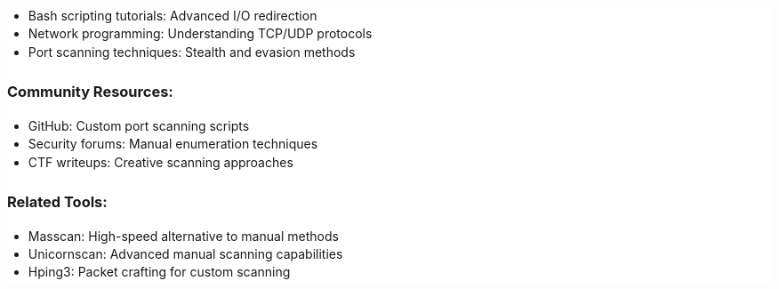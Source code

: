 - Bash scripting tutorials: Advanced I/O redirection
- Network programming: Understanding TCP/UDP protocols
- Port scanning techniques: Stealth and evasion methods

### Community Resources:

- GitHub: Custom port scanning scripts
- Security forums: Manual enumeration techniques
- CTF writeups: Creative scanning approaches

### Related Tools:

- Masscan: High-speed alternative to manual methods
- Unicornscan: Advanced manual scanning capabilities
- Hping3: Packet crafting for custom scanning